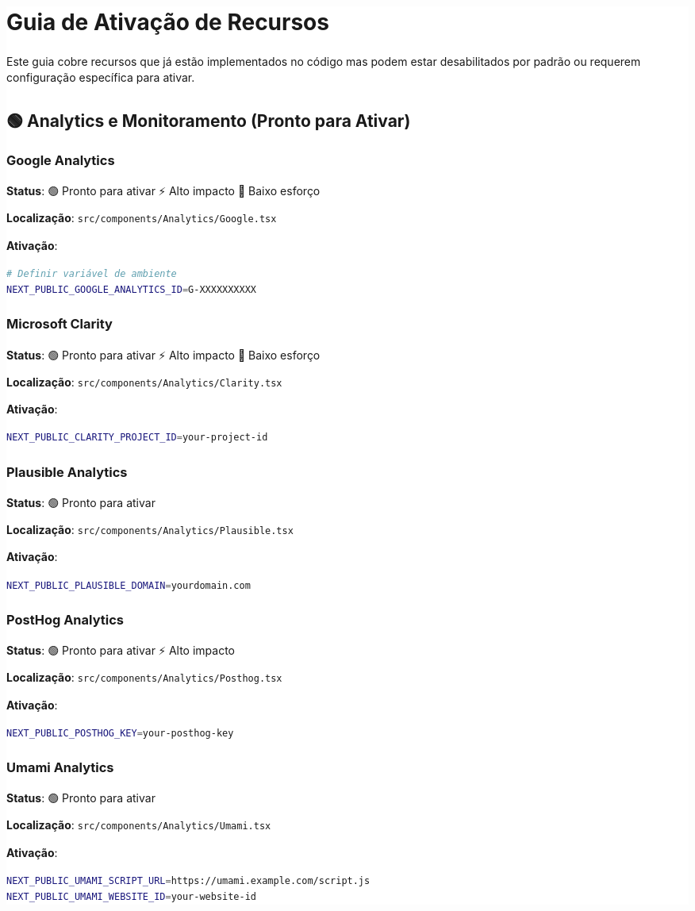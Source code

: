 # Guia de Ativação de Recursos

Este guia cobre recursos que já estão implementados no código mas podem estar desabilitados por padrão ou requerem configuração específica para ativar.

## 🟢 Analytics e Monitoramento (Pronto para Ativar)

### Google Analytics
**Status**: 🟢 Pronto para ativar ⚡ Alto impacto 🔧 Baixo esforço

**Localização**: `src/components/Analytics/Google.tsx`

**Ativação**:
```bash
# Definir variável de ambiente
NEXT_PUBLIC_GOOGLE_ANALYTICS_ID=G-XXXXXXXXXX
```

### Microsoft Clarity
**Status**: 🟢 Pronto para ativar ⚡ Alto impacto 🔧 Baixo esforço

**Localização**: `src/components/Analytics/Clarity.tsx`

**Ativação**:
```bash
NEXT_PUBLIC_CLARITY_PROJECT_ID=your-project-id
```

### Plausible Analytics
**Status**: 🟢 Pronto para ativar

**Localização**: `src/components/Analytics/Plausible.tsx`

**Ativação**:
```bash
NEXT_PUBLIC_PLAUSIBLE_DOMAIN=yourdomain.com
```

### PostHog Analytics
**Status**: 🟢 Pronto para ativar ⚡ Alto impacto

**Localização**: `src/components/Analytics/Posthog.tsx`

**Ativação**:
```bash
NEXT_PUBLIC_POSTHOG_KEY=your-posthog-key
```

### Umami Analytics
**Status**: 🟢 Pronto para ativar

**Localização**: `src/components/Analytics/Umami.tsx`

**Ativação**:
```bash
NEXT_PUBLIC_UMAMI_SCRIPT_URL=https://umami.example.com/script.js
NEXT_PUBLIC_UMAMI_WEBSITE_ID=your-website-id
```
